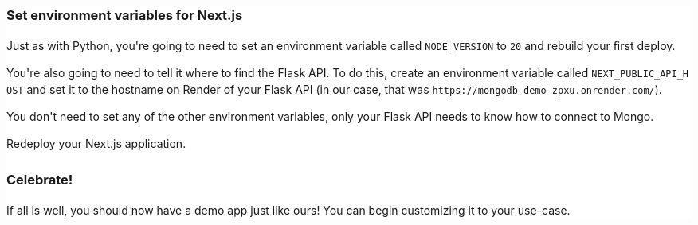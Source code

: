 ### Set environment variables for Next.js

Just as with Python, you're going to need to set an environment variable called `NODE_VERSION` to `20` and rebuild your first deploy.

You're also going to need to tell it where to find the Flask API. To do this, create an environment variable called `NEXT_PUBLIC_API_HOST` and set it to the hostname on Render of your Flask API (in our case, that was `https://mongodb-demo-zpxu.onrender.com/`).

You don't need to set any of the other environment variables, only your Flask API needs to know how to connect to Mongo.

Redeploy your Next.js application.

### Celebrate!

If all is well, you should now have a demo app just like ours! You can begin customizing it to your use-case.
